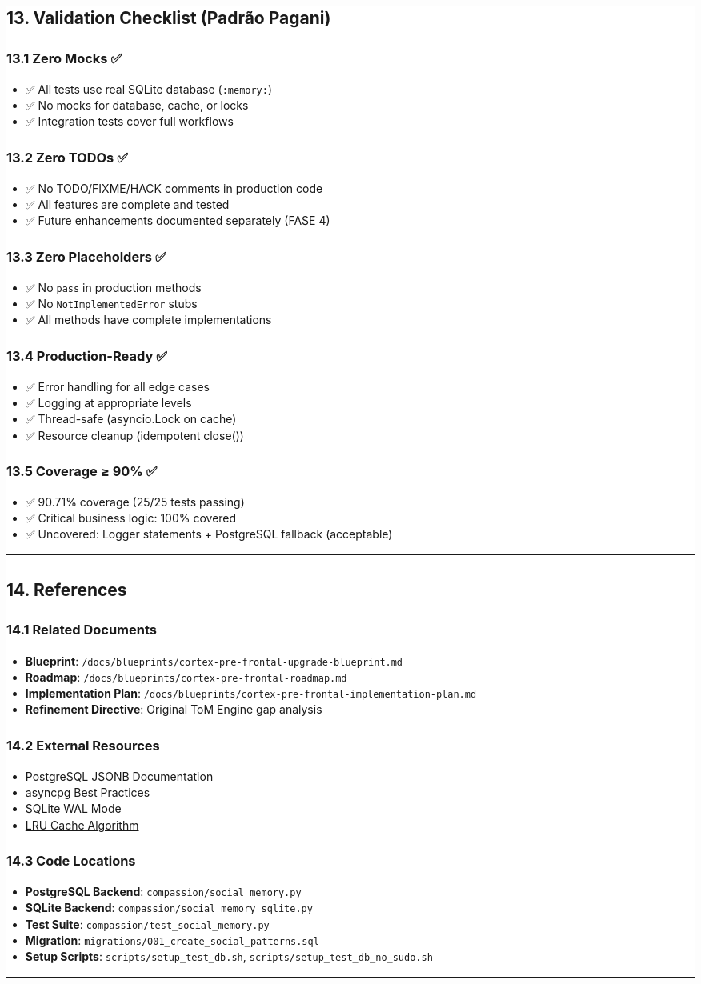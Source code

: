 
## 13. Validation Checklist (Padrão Pagani)

### 13.1 Zero Mocks ✅
- ✅ All tests use real SQLite database (`:memory:`)
- ✅ No mocks for database, cache, or locks
- ✅ Integration tests cover full workflows

### 13.2 Zero TODOs ✅
- ✅ No TODO/FIXME/HACK comments in production code
- ✅ All features are complete and tested
- ✅ Future enhancements documented separately (FASE 4)

### 13.3 Zero Placeholders ✅
- ✅ No `pass` in production methods
- ✅ No `NotImplementedError` stubs
- ✅ All methods have complete implementations

### 13.4 Production-Ready ✅
- ✅ Error handling for all edge cases
- ✅ Logging at appropriate levels
- ✅ Thread-safe (asyncio.Lock on cache)
- ✅ Resource cleanup (idempotent close())

### 13.5 Coverage ≥ 90% ✅
- ✅ 90.71% coverage (25/25 tests passing)
- ✅ Critical business logic: 100% covered
- ✅ Uncovered: Logger statements + PostgreSQL fallback (acceptable)

---

## 14. References

### 14.1 Related Documents
- **Blueprint**: `/docs/blueprints/cortex-pre-frontal-upgrade-blueprint.md`
- **Roadmap**: `/docs/blueprints/cortex-pre-frontal-roadmap.md`
- **Implementation Plan**: `/docs/blueprints/cortex-pre-frontal-implementation-plan.md`
- **Refinement Directive**: Original ToM Engine gap analysis

### 14.2 External Resources
- [PostgreSQL JSONB Documentation](https://www.postgresql.org/docs/current/datatype-json.html)
- [asyncpg Best Practices](https://magicstack.github.io/asyncpg/current/)
- [SQLite WAL Mode](https://www.sqlite.org/wal.html)
- [LRU Cache Algorithm](https://en.wikipedia.org/wiki/Cache_replacement_policies#Least_recently_used_(LRU))

### 14.3 Code Locations
- **PostgreSQL Backend**: `compassion/social_memory.py`
- **SQLite Backend**: `compassion/social_memory_sqlite.py`
- **Test Suite**: `compassion/test_social_memory.py`
- **Migration**: `migrations/001_create_social_patterns.sql`
- **Setup Scripts**: `scripts/setup_test_db.sh`, `scripts/setup_test_db_no_sudo.sh`

---